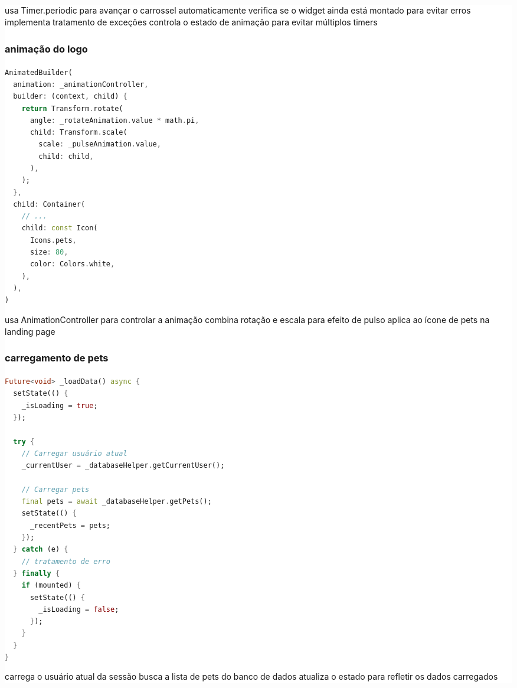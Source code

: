 ```dart
```
usa Timer.periodic para avançar o carrossel automaticamente
verifica se o widget ainda está montado para evitar erros
implementa tratamento de exceções
controla o estado de animação para evitar múltiplos timers

### animação do logo
```dart
AnimatedBuilder(
  animation: _animationController,
  builder: (context, child) {
    return Transform.rotate(
      angle: _rotateAnimation.value * math.pi,
      child: Transform.scale(
        scale: _pulseAnimation.value,
        child: child,
      ),
    );
  },
  child: Container(
    // ...
    child: const Icon(
      Icons.pets,
      size: 80,
      color: Colors.white,
    ),
  ),
)
```
usa AnimationController para controlar a animação
combina rotação e escala para efeito de pulso
aplica ao ícone de pets na landing page

### carregamento de pets
```dart
Future<void> _loadData() async {
  setState(() {
    _isLoading = true;
  });
  
  try {
    // Carregar usuário atual
    _currentUser = _databaseHelper.getCurrentUser();
    
    // Carregar pets
    final pets = await _databaseHelper.getPets();
    setState(() {
      _recentPets = pets;
    });
  } catch (e) {
    // tratamento de erro
  } finally {
    if (mounted) {
      setState(() {
        _isLoading = false;
      });
    }
  }
}
```
carrega o usuário atual da sessão
busca a lista de pets do banco de dados
atualiza o estado para refletir os dados carregados